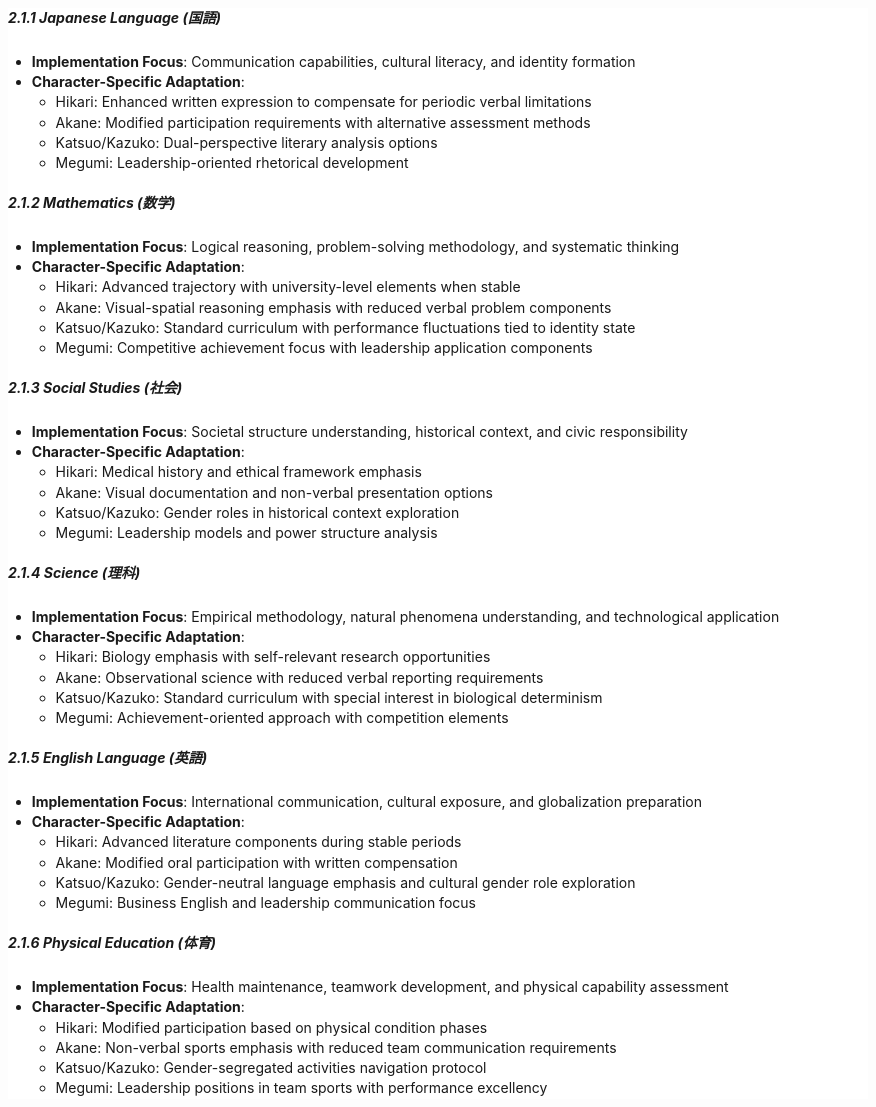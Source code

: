 ##### 2.1.1 Japanese Language (国語)
- **Implementation Focus**: Communication capabilities, cultural literacy, and identity formation
- **Character-Specific Adaptation**:
  * Hikari: Enhanced written expression to compensate for periodic verbal limitations
  * Akane: Modified participation requirements with alternative assessment methods
  * Katsuo/Kazuko: Dual-perspective literary analysis options
  * Megumi: Leadership-oriented rhetorical development

##### 2.1.2 Mathematics (数学)
- **Implementation Focus**: Logical reasoning, problem-solving methodology, and systematic thinking
- **Character-Specific Adaptation**:
  * Hikari: Advanced trajectory with university-level elements when stable
  * Akane: Visual-spatial reasoning emphasis with reduced verbal problem components
  * Katsuo/Kazuko: Standard curriculum with performance fluctuations tied to identity state
  * Megumi: Competitive achievement focus with leadership application components

##### 2.1.3 Social Studies (社会)
- **Implementation Focus**: Societal structure understanding, historical context, and civic responsibility
- **Character-Specific Adaptation**:
  * Hikari: Medical history and ethical framework emphasis
  * Akane: Visual documentation and non-verbal presentation options
  * Katsuo/Kazuko: Gender roles in historical context exploration
  * Megumi: Leadership models and power structure analysis

##### 2.1.4 Science (理科)
- **Implementation Focus**: Empirical methodology, natural phenomena understanding, and technological application
- **Character-Specific Adaptation**:
  * Hikari: Biology emphasis with self-relevant research opportunities
  * Akane: Observational science with reduced verbal reporting requirements
  * Katsuo/Kazuko: Standard curriculum with special interest in biological determinism
  * Megumi: Achievement-oriented approach with competition elements

##### 2.1.5 English Language (英語)
- **Implementation Focus**: International communication, cultural exposure, and globalization preparation
- **Character-Specific Adaptation**:
  * Hikari: Advanced literature components during stable periods
  * Akane: Modified oral participation with written compensation
  * Katsuo/Kazuko: Gender-neutral language emphasis and cultural gender role exploration
  * Megumi: Business English and leadership communication focus

##### 2.1.6 Physical Education (体育)
- **Implementation Focus**: Health maintenance, teamwork development, and physical capability assessment
- **Character-Specific Adaptation**:
  * Hikari: Modified participation based on physical condition phases
  * Akane: Non-verbal sports emphasis with reduced team communication requirements
  * Katsuo/Kazuko: Gender-segregated activities navigation protocol
  * Megumi: Leadership positions in team sports with performance excellency
